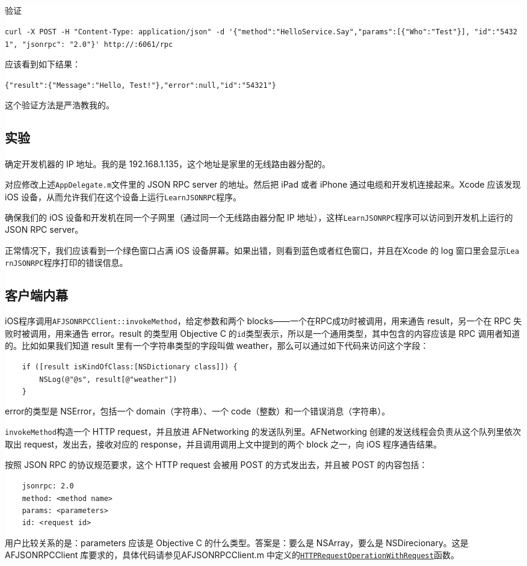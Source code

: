 验证

    curl -X POST -H "Content-Type: application/json" -d '{"method":"HelloService.Say","params":[{"Who":"Test"}], "id":"54321", "jsonrpc": "2.0"}' http://:6061/rpc
    
应该看到如下结果：
    
    {"result":{"Message":"Hello, Test!"},"error":null,"id":"54321"}        

这个验证方法是严浩教我的。

## 实验

确定开发机器的 IP 地址。我的是 192.168.1.135，这个地址是家里的无线路由器分配的。

对应修改上述`AppDelegate.m`文件里的 JSON RPC server 的地址。然后把 iPad 或者 iPhone 通过电缆和开发机连接起来。Xcode 应该发现 iOS 设备，从而允许我们在这个设备上运行`LearnJSONRPC`程序。

确保我们的 iOS 设备和开发机在同一个子网里（通过同一个无线路由器分配 IP 地址），这样`LearnJSONRPC`程序可以访问到开发机上运行的 JSON RPC server。

正常情况下，我们应该看到一个绿色窗口占满 iOS 设备屏幕。如果出错，则看到蓝色或者红色窗口，并且在Xcode 的 log 窗口里会显示`LearnJSONRPC`程序打印的错误信息。

## 客户端内幕

iOS程序调用`AFJSONRPCClient::invokeMethod`，给定参数和两个 blocks——一个在RPC成功时被调用，用来通告 result，另一个在 RPC 失败时被调用，用来通告 error。result 的类型用 Objective C 的`id`类型表示，所以是一个通用类型，其中包含的内容应该是 RPC 调用者知道的。比如如果我们知道 result 里有一个字符串类型的字段叫做 weather，那么可以通过如下代码来访问这个字段：

        if ([result isKindOfClass:[NSDictionary class]]) {
            NSLog(@"@s", result[@"weather"])
        }
        
error的类型是 NSError，包括一个 domain（字符串）、一个 code（整数）和一个错误消息（字符串）。
   
`invokeMethod`构造一个 HTTP request，并且放进 AFNetworking 的发送队列里。AFNetworking 创建的发送线程会负责从这个队列里依次取出 request，发出去，接收对应的 response，并且调用调用上文中提到的两个 block 之一，向 iOS 程序通告结果。

按照 JSON RPC 的协议规范要求，这个 HTTP request 会被用 POST 的方式发出去，并且被 POST 的内容包括：
    
        jsonrpc: 2.0
        method: <method name>
        params: <parameters>
        id: <request id>
    
用户比较关系的是：parameters 应该是 Objective C 的什么类型。答案是：要么是 NSArray，要么是 NSDirecionary。这是 AFJSONRPCClient 库要求的，具体代码请参见AFJSONRPCClient.m 中定义的[`HTTPRequestOperationWithRequest`](https://github.com/AFNetworking/AFJSONRPCClient/blob/master/AFJSONRPCClient/AFJSONRPCClient.m)函数。
     
    



    